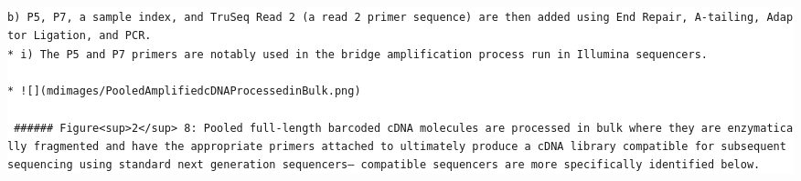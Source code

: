     b) P5, P7, a sample index, and TruSeq Read 2 (a read 2 primer sequence) are then added using End Repair, A-tailing, Adaptor Ligation, and PCR.
    * i) The P5 and P7 primers are notably used in the bridge amplification process run in Illumina sequencers. 

    * ![](mdimages/PooledAmplifiedcDNAProcessedinBulk.png)
     
     ###### Figure<sup>2</sup> 8: Pooled full-length barcoded cDNA molecules are processed in bulk where they are enzymatically fragmented and have the appropriate primers attached to ultimately produce a cDNA library compatible for subsequent sequencing using standard next generation sequencers— compatible sequencers are more specifically identified below.
